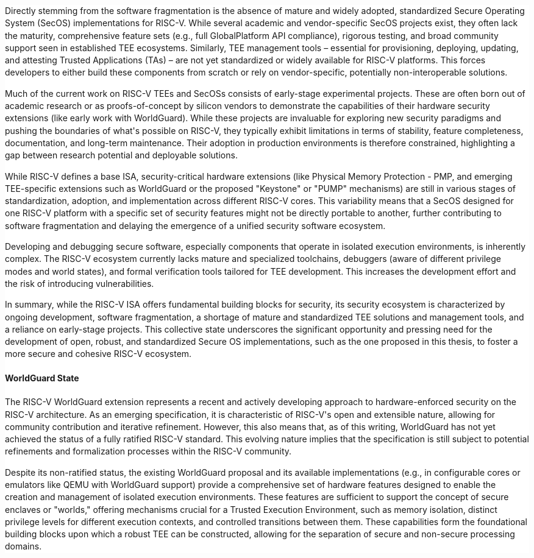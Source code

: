    Directly stemming from the software fragmentation is the absence of mature and widely adopted, standardized Secure Operating System (SecOS) implementations for RISC-V. While several academic and vendor-specific SecOS projects exist, they often lack the maturity, comprehensive feature sets (e.g., full GlobalPlatform API compliance), rigorous testing, and broad community support seen in established TEE ecosystems. Similarly, TEE management tools – essential for provisioning, deploying, updating, and attesting Trusted Applications (TAs) – are not yet standardized or widely available for RISC-V platforms. This forces developers to either build these components from scratch or rely on vendor-specific, potentially non-interoperable solutions.

   Much of the current work on RISC-V TEEs and SecOSs consists of early-stage experimental projects. These are often born out of academic research or as proofs-of-concept by silicon vendors to demonstrate the capabilities of their hardware security extensions (like early work with WorldGuard). While these projects are invaluable for exploring new security paradigms and pushing the boundaries of what's possible on RISC-V, they typically exhibit limitations in terms of stability, feature completeness, documentation, and long-term maintenance. Their adoption in production environments is therefore constrained, highlighting a gap between research potential and deployable solutions.

   While RISC-V defines a base ISA, security-critical hardware extensions (like Physical Memory Protection - PMP, and emerging TEE-specific extensions such as WorldGuard or the proposed "Keystone" or "PUMP" mechanisms) are still in various stages of standardization, adoption, and implementation across different RISC-V cores. This variability means that a SecOS designed for one RISC-V platform with a specific set of security features might not be directly portable to another, further contributing to software fragmentation and delaying the emergence of a unified security software ecosystem.

   Developing and debugging secure software, especially components that operate in isolated execution environments, is inherently complex. The RISC-V ecosystem currently lacks mature and specialized toolchains, debuggers (aware of different privilege modes and world states), and formal verification tools tailored for TEE development. This increases the development effort and the risk of introducing vulnerabilities.

   In summary, while the RISC-V ISA offers fundamental building blocks for security, its security ecosystem is characterized by ongoing development, software fragmentation, a shortage of mature and standardized TEE solutions and management tools, and a reliance on early-stage projects. This collective state underscores the significant opportunity and pressing need for the development of open, robust, and standardized Secure OS implementations, such as the one proposed in this thesis, to foster a more secure and cohesive RISC-V ecosystem.

   #### WorldGuard State
   The RISC-V WorldGuard extension represents a recent and actively developing approach to hardware-enforced security on the RISC-V architecture. As an emerging specification, it is characteristic of RISC-V's open and extensible nature, allowing for community contribution and iterative refinement. However, this also means that, as of this writing, WorldGuard has not yet achieved the status of a fully ratified RISC-V standard. This evolving nature implies that the specification is still subject to potential refinements and formalization processes within the RISC-V community.

   Despite its non-ratified status, the existing WorldGuard proposal and its available implementations (e.g., in configurable cores or emulators like QEMU with WorldGuard support) provide a comprehensive set of hardware features designed to enable the creation and management of isolated execution environments. These features are sufficient to support the concept of secure enclaves or "worlds," offering mechanisms crucial for a Trusted Execution Environment, such as memory isolation, distinct privilege levels for different execution contexts, and controlled transitions between them. These capabilities form the foundational building blocks upon which a robust TEE can be constructed, allowing for the separation of secure and non-secure processing domains.
